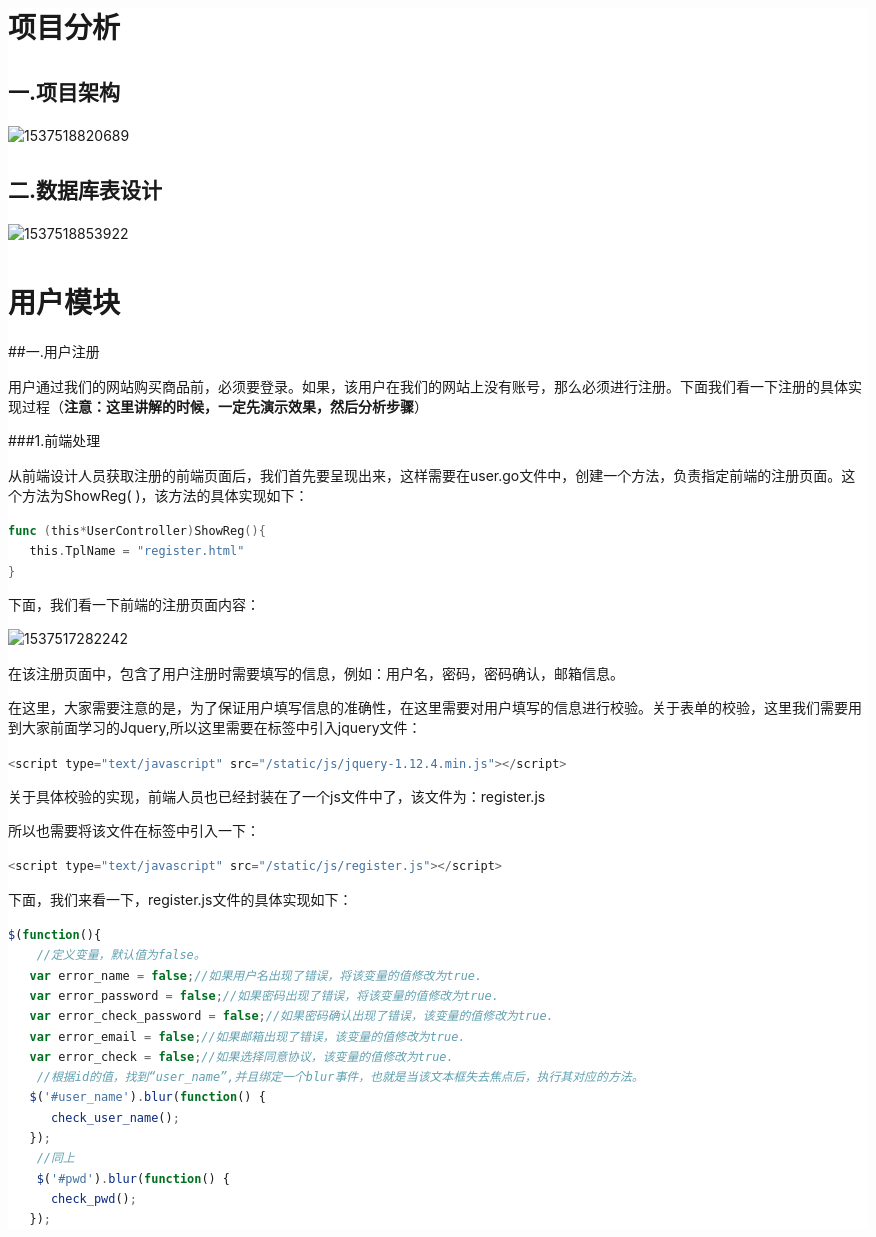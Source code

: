 # 项目分析

## 一.项目架构

![1537518820689](C:\Users\GodYoung\Desktop\资料\assets\1537518820689.png)

## 二.数据库表设计



![1537518853922](C:\Users\GodYoung\Desktop\资料\assets\1537518853922.png)

# 用户模块



##一.用户注册

用户通过我们的网站购买商品前，必须要登录。如果，该用户在我们的网站上没有账号，那么必须进行注册。下面我们看一下注册的具体实现过程（**注意：这里讲解的时候，一定先演示效果，然后分析步骤**）

###1.前端处理

从前端设计人员获取注册的前端页面后，我们首先要呈现出来，这样需要在user.go文件中，创建一个方法，负责指定前端的注册页面。这个方法为ShowReg( )，该方法的具体实现如下：

```go
func (this*UserController)ShowReg(){
   this.TplName = "register.html"
}
```

下面，我们看一下前端的注册页面内容：

![1537517282242](C:\Users\GodYoung\Desktop\资料\assets\1537517282242.png)

在该注册页面中，包含了用户注册时需要填写的信息，例如：用户名，密码，密码确认，邮箱信息。

在这里，大家需要注意的是，为了保证用户填写信息的准确性，在这里需要对用户填写的信息进行校验。关于表单的校验，这里我们需要用到大家前面学习的Jquery,所以这里需要在<head>标签中引入jquery文件：

```javascript
<script type="text/javascript" src="/static/js/jquery-1.12.4.min.js"></script>
```

关于具体校验的实现，前端人员也已经封装在了一个js文件中了，该文件为：register.js

所以也需要将该文件在<head>标签中引入一下：

```javascript
<script type="text/javascript" src="/static/js/register.js"></script>
```

下面，我们来看一下，register.js文件的具体实现如下：

```javascript
$(function(){
    //定义变量，默认值为false。
   var error_name = false;//如果用户名出现了错误，将该变量的值修改为true.
   var error_password = false;//如果密码出现了错误，将该变量的值修改为true.
   var error_check_password = false;//如果密码确认出现了错误，该变量的值修改为true.
   var error_email = false;//如果邮箱出现了错误，该变量的值修改为true.
   var error_check = false;//如果选择同意协议，该变量的值修改为true.
    //根据id的值，找到“user_name”,并且绑定一个blur事件，也就是当该文本框失去焦点后，执行其对应的方法。
   $('#user_name').blur(function() {
      check_user_name();
   });   
    //同上
    $('#pwd').blur(function() {
      check_pwd();
   });
```